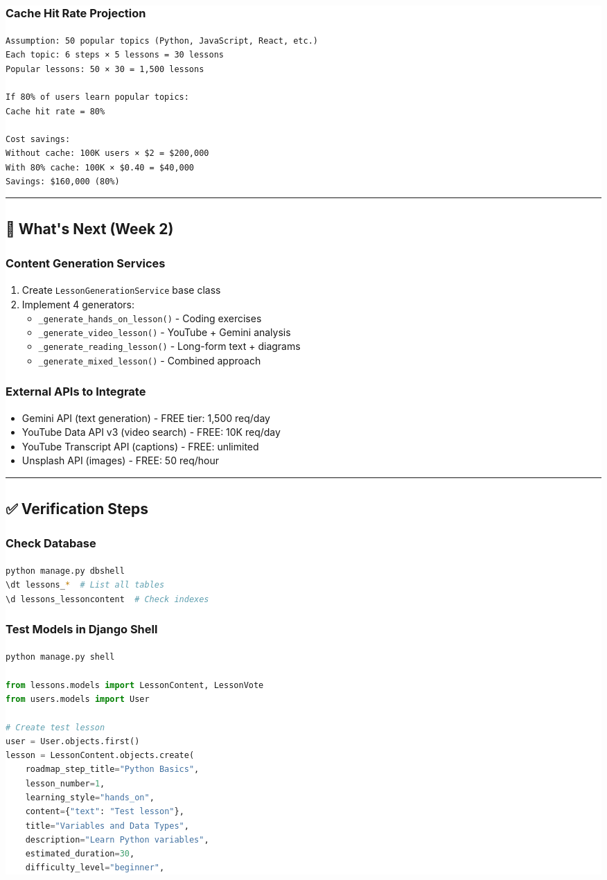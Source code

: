 ### **Cache Hit Rate Projection**
```
Assumption: 50 popular topics (Python, JavaScript, React, etc.)
Each topic: 6 steps × 5 lessons = 30 lessons
Popular lessons: 50 × 30 = 1,500 lessons

If 80% of users learn popular topics:
Cache hit rate = 80%

Cost savings:
Without cache: 100K users × $2 = $200,000
With 80% cache: 100K × $0.40 = $40,000
Savings: $160,000 (80%)
```

---

## 🚀 What's Next (Week 2)

### **Content Generation Services**
1. Create `LessonGenerationService` base class
2. Implement 4 generators:
   - `_generate_hands_on_lesson()` - Coding exercises
   - `_generate_video_lesson()` - YouTube + Gemini analysis
   - `_generate_reading_lesson()` - Long-form text + diagrams
   - `_generate_mixed_lesson()` - Combined approach

### **External APIs to Integrate**
- Gemini API (text generation) - FREE tier: 1,500 req/day
- YouTube Data API v3 (video search) - FREE: 10K req/day
- YouTube Transcript API (captions) - FREE: unlimited
- Unsplash API (images) - FREE: 50 req/hour

---

## ✅ Verification Steps

### **Check Database**
```bash
python manage.py dbshell
\dt lessons_*  # List all tables
\d lessons_lessoncontent  # Check indexes
```

### **Test Models in Django Shell**
```python
python manage.py shell

from lessons.models import LessonContent, LessonVote
from users.models import User

# Create test lesson
user = User.objects.first()
lesson = LessonContent.objects.create(
    roadmap_step_title="Python Basics",
    lesson_number=1,
    learning_style="hands_on",
    content={"text": "Test lesson"},
    title="Variables and Data Types",
    description="Learn Python variables",
    estimated_duration=30,
    difficulty_level="beginner",
```